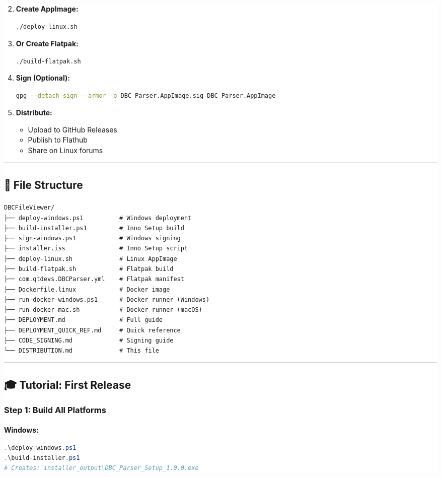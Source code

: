 2. **Create AppImage:**
   ```bash
   ./deploy-linux.sh
   ```

3. **Or Create Flatpak:**
   ```bash
   ./build-flatpak.sh
   ```

4. **Sign (Optional):**
   ```bash
   gpg --detach-sign --armor -o DBC_Parser.AppImage.sig DBC_Parser.AppImage
   ```

5. **Distribute:**
   - Upload to GitHub Releases
   - Publish to Flathub
   - Share on Linux forums

---

## 📝 File Structure

```
DBCFileViewer/
├── deploy-windows.ps1          # Windows deployment
├── build-installer.ps1         # Inno Setup build
├── sign-windows.ps1            # Windows signing
├── installer.iss               # Inno Setup script
├── deploy-linux.sh             # Linux AppImage
├── build-flatpak.sh            # Flatpak build
├── com.qtdevs.DBCParser.yml    # Flatpak manifest
├── Dockerfile.linux            # Docker image
├── run-docker-windows.ps1      # Docker runner (Windows)
├── run-docker-mac.sh           # Docker runner (macOS)
├── DEPLOYMENT.md               # Full guide
├── DEPLOYMENT_QUICK_REF.md     # Quick reference
├── CODE_SIGNING.md             # Signing guide
└── DISTRIBUTION.md             # This file
```

---

## 🎓 Tutorial: First Release

### Step 1: Build All Platforms

**Windows:**
```powershell
.\deploy-windows.ps1
.\build-installer.ps1
# Creates: installer_output\DBC_Parser_Setup_1.0.0.exe
```
